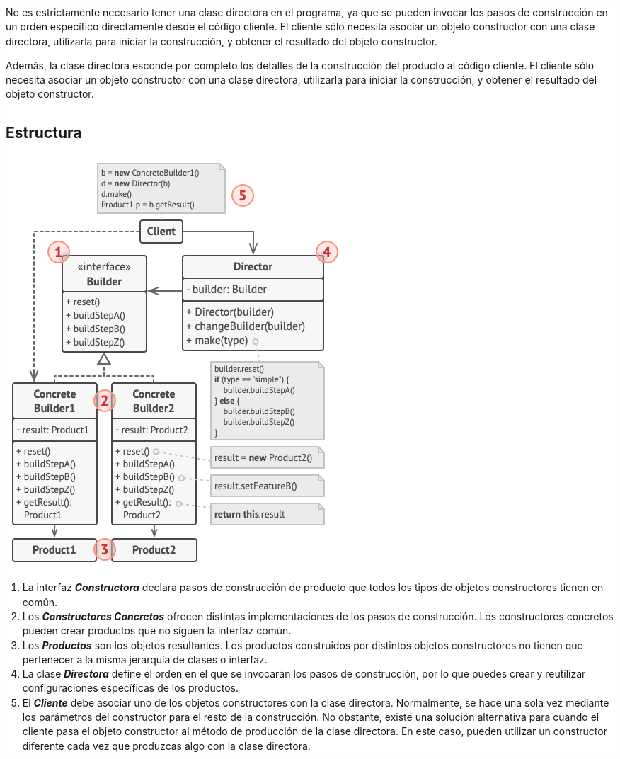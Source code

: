 No es estrictamente necesario tener una clase directora en el programa, ya que se pueden invocar los pasos de construcción en un orden específico directamente desde el código cliente. El cliente sólo necesita asociar un objeto constructor con una clase directora, utilizarla para iniciar la construcción, y obtener el resultado del objeto constructor.

Además, la clase directora esconde por completo los detalles de la construcción del producto al código cliente. El cliente sólo necesita asociar un objeto constructor con una clase directora, utilizarla para iniciar la construcción, y obtener el resultado del objeto constructor.

## Estructura

![b7](../../Z-IMG/builder-7.png)

1. La interfaz ***Constructora*** declara pasos de construcción de producto que todos los tipos de objetos constructores tienen en común.
2. Los ***Constructores Concretos*** ofrecen distintas implementaciones de los pasos de construcción. Los constructores concretos pueden crear productos que no siguen la interfaz común.
3. Los ***Productos*** son los objetos resultantes. Los productos construidos por distintos objetos constructores no tienen que pertenecer a la misma jerarquía de clases o interfaz.
4. La clase ***Directora*** define el orden en el que se invocarán los pasos de construcción, por lo que puedes crear y reutilizar configuraciones específicas de los productos.
5. El ***Cliente*** debe asociar uno de los objetos constructores con la clase directora. Normalmente, se hace una sola vez mediante los parámetros del constructor para el resto de la construcción. No obstante, existe una solución alternativa para cuando el cliente pasa el objeto constructor al método de producción de la clase directora. En este caso, pueden utilizar un constructor diferente cada vez que produzcas algo con la clase directora.

